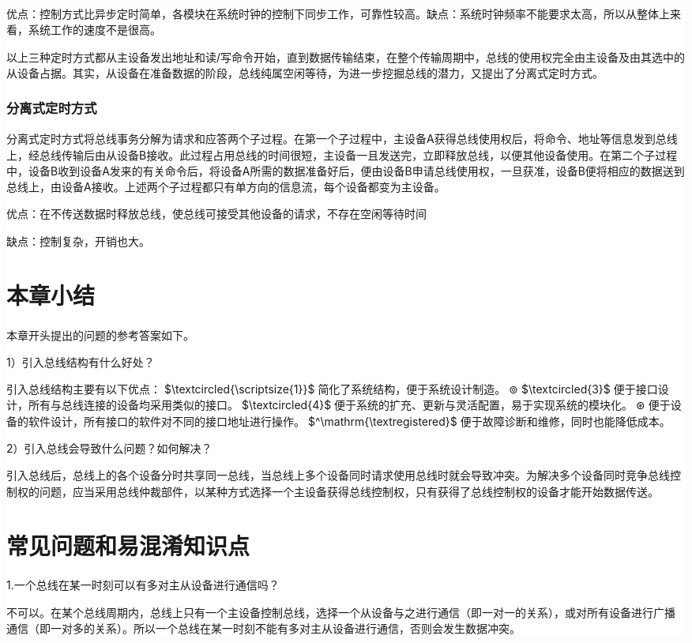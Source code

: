 优点：控制方式比异步定时简单，各模块在系统时钟的控制下同步工作，可靠性较高。缺点：系统时钟频率不能要求太高，所以从整体上来看，系统工作的速度不是很高。  

以上三种定时方式都从主设备发出地址和读/写命令开始，直到数据传输结束，在整个传输周期中，总线的使用权完全由主设备及由其选中的从设备占据。其实，从设备在准备数据的阶段，总线纯属空闲等待，为进一步挖掘总线的潜力，又提出了分离式定时方式。  
### 分离式定时方式  

分离式定时方式将总线事务分解为请求和应答两个子过程。在第一个子过程中，主设备A获得总线使用权后，将命令、地址等信息发到总线上，经总线传输后由从设备B接收。此过程占用总线的时间很短，主设备一且发送完，立即释放总线，以便其他设备使用。在第二个子过程中，设备B收到设备A发来的有关命令后，将设备A所需的数据准备好后，便由设备B申请总线使用权，一旦获准，设备B便将相应的数据送到总线上，由设备A接收。上述两个子过程都只有单方向的信息流，每个设备都变为主设备。  

优点：在不传送数据时释放总线，使总线可接受其他设备的请求，不存在空闲等待时间  

缺点：控制复杂，开销也大。  


# 本章小结  

本章开头提出的问题的参考答案如下。  

1）引入总线结构有什么好处？  

引入总线结构主要有以下优点： $\textcircled{\scriptsize{1}}$ 简化了系统结构，便于系统设计制造。 $\circledcirc$   $\textcircled{3}$ 便于接口设计，所有与总线连接的设备均采用类似的接口。 $\textcircled{4}$ 便于系统的扩充、更新与灵活配置，易于实现系统的模块化。 $\circledast$ 便于设备的软件设计，所有接口的软件对不同的接口地址进行操作。 $^\mathrm{\textregistered}$ 便于故障诊断和维修，同时也能降低成本。  

2）引入总线会导致什么问题？如何解决？  

引入总线后，总线上的各个设备分时共享同一总线，当总线上多个设备同时请求使用总线时就会导致冲突。为解决多个设备同时竞争总线控制权的问题，应当采用总线仲裁部件，以某种方式选择一个主设备获得总线控制权，只有获得了总线控制权的设备才能开始数据传送。  

# 常见问题和易混淆知识点  

1.一个总线在某一时刻可以有多对主从设备进行通信吗？  

不可以。在某个总线周期内，总线上只有一个主设备控制总线，选择一个从设备与之进行通信（即一对一的关系），或对所有设备进行广播通信（即一对多的关系）。所以一个总线在某一时刻不能有多对主从设备进行通信，否则会发生数据冲突。  
